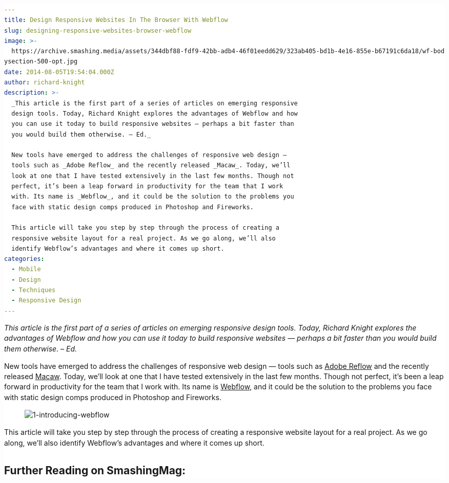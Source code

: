 ```yaml
---
title: Design Responsive Websites In The Browser With Webflow
slug: designing-responsive-websites-browser-webflow
image: >-
  https://archive.smashing.media/assets/344dbf88-fdf9-42bb-adb4-46f01eedd629/323ab405-bd1b-4e16-855e-b67191c6da18/wf-bodysection-500-opt.jpg
date: 2014-08-05T19:54:04.000Z
author: richard-knight
description: >-
  _This article is the first part of a series of articles on emerging responsive
  design tools. Today, Richard Knight explores the advantages of Webflow and how
  you can use it today to build responsive websites — perhaps a bit faster than
  you would build them otherwise. – Ed._

  New tools have emerged to address the challenges of responsive web design —
  tools such as _Adobe Reflow_ and the recently released _Macaw_. Today, we’ll
  look at one that I have tested extensively in the last few months. Though not
  perfect, it’s been a leap forward in productivity for the team that I work
  with. Its name is _Webflow_, and it could be the solution to the problems you
  face with static design comps produced in Photoshop and Fireworks.

  This article will take you step by step through the process of creating a
  responsive website layout for a real project. As we go along, we’ll also
  identify Webflow’s advantages and where it comes up short.
categories:
  - Mobile
  - Design
  - Techniques
  - Responsive Design
---
```

<em>This article is the first part of a series of articles on emerging responsive design tools. Today, Richard Knight explores the advantages of Webflow and how you can use it today to build responsive websites — perhaps a bit faster than you would build them otherwise. – Ed.</em>

New tools have emerged to address the challenges of responsive web design — tools such as <a href="https://html.adobe.com/edge/reflow/">Adobe Reflow</a> and the recently released <a href="https://macaw.co/">Macaw</a>. Today, we’ll look at one that I have tested extensively in the last few months. Though not perfect, it’s been a leap forward in productivity for the team that I work with. Its name is <a href="https://webflow.com/">Webflow</a>, and it could be the solution to the problems you face with static design comps produced in Photoshop and Fireworks.</p>

<figure><img loading="lazy" decoding="async" src="https://archive.smashing.media/assets/344dbf88-fdf9-42bb-adb4-46f01eedd629/e3c65c83-6a1a-4045-885b-cd59ab183440/1-intro-e1394001063518.jpg" alt="1-introducing-webflow" width="500" height="294" /></figure>

This article will take you step by step through the process of creating a responsive website layout for a real project. As we go along, we’ll also identify Webflow’s advantages and where it comes up short.</p>

## <span class="rh">Further Reading</span> on SmashingMag:
